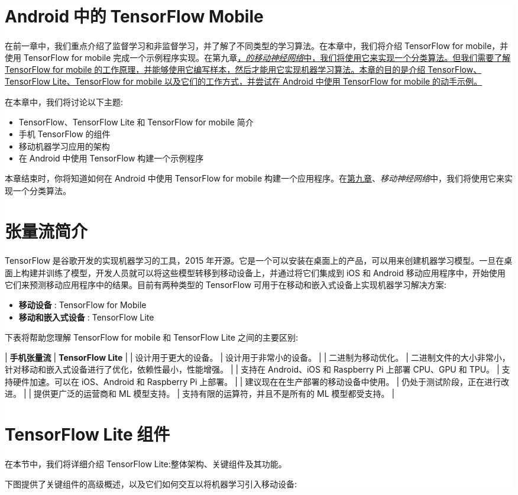 <title>TensorFlow Mobile in Android</title> 

# Android 中的 TensorFlow Mobile

在前一章中，我们重点介绍了监督学习和非监督学习，并了解了不同类型的学习算法。在本章中，我们将介绍 TensorFlow for mobile，并使用 TensorFlow for mobile 完成一个示例程序实现。在第九章[，*的移动神经网络*中，我们将使用它来实现一个分类算法。但我们需要了解 TensorFlow for mobile 的工作原理，并能够使用它编写样本，然后才能用它实现机器学习算法。本章的目的是介绍 TensorFlow、TensorFlow Lite、TensorFlow for mobile 以及它们的工作方式，并尝试在 Android 中使用 TensorFlow for mobile 的动手示例。](3e97f92b-a2d9-4618-9a3b-91552fa3fc3d.xhtml)

在本章中，我们将讨论以下主题:

*   TensorFlow、TensorFlow Lite 和 TensorFlow for mobile 简介
*   手机 TensorFlow 的组件
*   移动机器学习应用的架构
*   在 Android 中使用 TensorFlow 构建一个示例程序

本章结束时，你将知道如何在 Android 中使用 TensorFlow for mobile 构建一个应用程序。在[第九章](3e97f92b-a2d9-4618-9a3b-91552fa3fc3d.xhtml)、*移动神经网络*中，我们将使用它来实现一个分类算法。

<title>An introduction to TensorFlow</title> 

# 张量流简介

TensorFlow 是谷歌开发的实现机器学习的工具，2015 年开源。它是一个可以安装在桌面上的产品，可以用来创建机器学习模型。一旦在桌面上构建并训练了模型，开发人员就可以将这些模型转移到移动设备上，并通过将它们集成到 iOS 和 Android 移动应用程序中，开始使用它们来预测移动应用程序中的结果。目前有两种类型的 TensorFlow 可用于在移动和嵌入式设备上实现机器学习解决方案:

*   **移动设备** : TensorFlow for Mobile
*   **移动和嵌入式设备** : TensorFlow Lite

下表将帮助您理解 TensorFlow for mobile 和 TensorFlow Lite 之间的主要区别:

| **手机张量流** | **TensorFlow Lite** |
| 设计用于更大的设备。 | 设计用于非常小的设备。 |
| 二进制为移动优化。 | 二进制文件的大小非常小，针对移动和嵌入式设备进行了优化，依赖性最小，性能增强。 |
| 支持在 Android、iOS 和 Raspberry Pi 上部署 CPU、GPU 和 TPU。 | 支持硬件加速。可以在 iOS、Android 和 Raspberry Pi 上部署。 |
| 建议现在在生产部署的移动设备中使用。 | 仍处于测试阶段，正在进行改进。 |
| 提供更广泛的运营商和 ML 模型支持。 | 支持有限的运算符，并且不是所有的 ML 模型都受支持。 |

<title>TensorFlow Lite components</title> 

# TensorFlow Lite 组件

在本节中，我们将详细介绍 TensorFlow Lite:整体架构、关键组件及其功能。

下图提供了关键组件的高级概述，以及它们如何交互以将机器学习引入移动设备:
